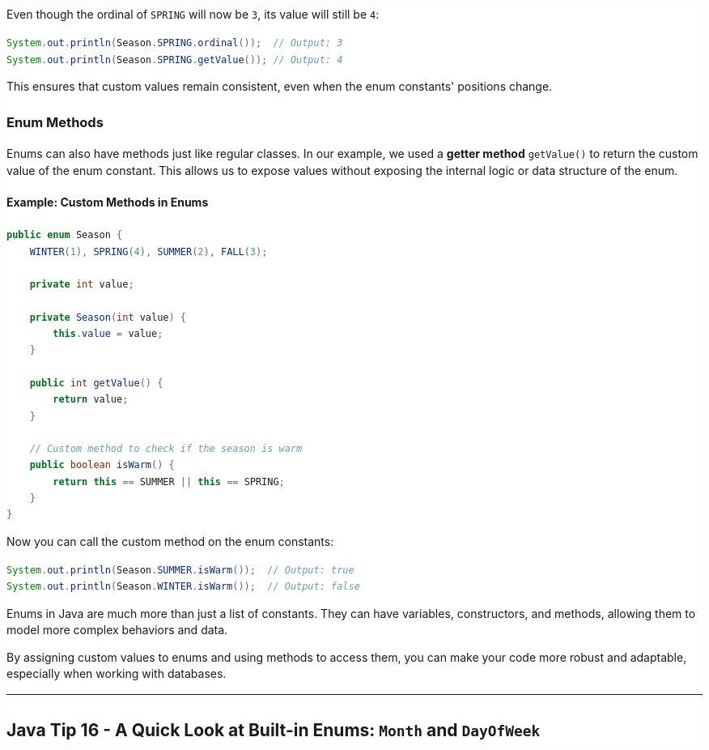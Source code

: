 Even though the ordinal of `SPRING` will now be `3`, its value will still be `4`:

```java
System.out.println(Season.SPRING.ordinal());  // Output: 3
System.out.println(Season.SPRING.getValue()); // Output: 4
```

This ensures that custom values remain consistent, even when the enum constants' positions change.

### Enum Methods

Enums can also have methods just like regular classes. In our example, we used a **getter method** `getValue()` to return the custom value of the enum constant. This allows us to expose values without exposing the internal logic or data structure of the enum.

#### Example: Custom Methods in Enums

```java
public enum Season {
    WINTER(1), SPRING(4), SUMMER(2), FALL(3);

    private int value;

    private Season(int value) {
        this.value = value;
    }

    public int getValue() {
        return value;
    }

    // Custom method to check if the season is warm
    public boolean isWarm() {
        return this == SUMMER || this == SPRING;
    }
}
```

Now you can call the custom method on the enum constants:

```java
System.out.println(Season.SUMMER.isWarm());  // Output: true
System.out.println(Season.WINTER.isWarm());  // Output: false
```

Enums in Java are much more than just a list of constants. They can have variables, constructors, and methods, allowing them to model more complex behaviors and data.

By assigning custom values to enums and using methods to access them, you can make your code more robust and adaptable, especially when working with databases.

---

## Java Tip 16 - A Quick Look at Built-in Enums: `Month` and `DayOfWeek`
